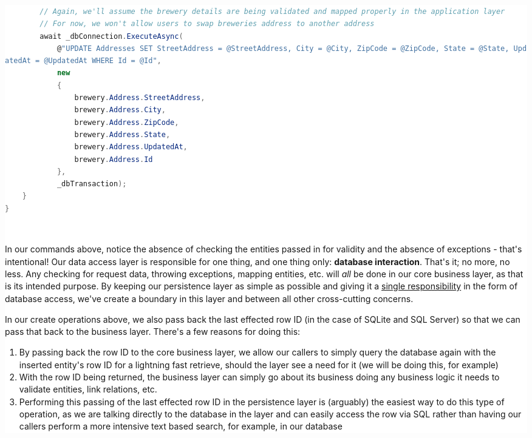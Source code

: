 ```csharp
        // Again, we'll assume the brewery details are being validated and mapped properly in the application layer
        // For now, we won't allow users to swap breweries address to another address
        await _dbConnection.ExecuteAsync(
            @"UPDATE Addresses SET StreetAddress = @StreetAddress, City = @City, ZipCode = @ZipCode, State = @State, UpdatedAt = @UpdatedAt WHERE Id = @Id",
            new
            {
                brewery.Address.StreetAddress,
                brewery.Address.City,
                brewery.Address.ZipCode,
                brewery.Address.State,
                brewery.Address.UpdatedAt,
                brewery.Address.Id
            },
            _dbTransaction);
    }
}
```

&nbsp;

In our commands above, notice the absence of checking the entities passed in for validity and the absence of
exceptions - that's intentional! Our data access layer is responsible for one thing, and one thing only: **database
interaction**. That's it; no more, no less. Any checking for request data, throwing exceptions, mapping entities, etc.
will _all_ be done in our core business layer, as that is its intended purpose. By keeping our persistence layer as
simple as possible and giving it
a [single responsibility](https://en.wikipedia.org/wiki/Single_responsibility_principle) in the form of database access,
we've create a boundary in this layer and between all other cross-cutting concerns.

In our create operations above, we also pass back the last effected row ID (in the case of SQLite and SQL Server) so
that we can pass that back to the business layer. There's a few reasons for doing this:

1. By passing back the row ID to the core business layer, we allow our callers to simply query the database again with
   the inserted entity's row ID for a lightning fast retrieve, should the layer see a need for it (we will be doing
   this, for example)
2. With the row ID being returned, the business layer can simply go about its business doing any business logic it needs
   to validate entities, link relations, etc.
3. Performing this passing of the last effected row ID in the persistence layer is (arguably) the easiest way to do this
   type of operation, as we are talking directly to the database in the layer and can easily access the row via SQL
   rather than having our callers perform a more intensive text based search, for example, in our database

